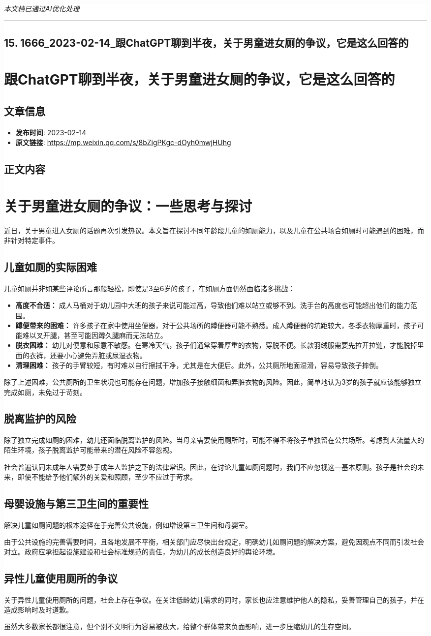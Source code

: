 *本文档已通过AI优化处理*


---


## 15. 1666_2023-02-14_跟ChatGPT聊到半夜，关于男童进女厕的争议，它是这么回答的

# 跟ChatGPT聊到半夜，关于男童进女厕的争议，它是这么回答的

## 文章信息
- **发布时间**: 2023-02-14
- **原文链接**: https://mp.weixin.qq.com/s/8bZigPKgc-dOyh0mwjHUhg


## 正文内容

# 关于男童进女厕的争议：一些思考与探讨

近日，关于男童进入女厕的话题再次引发热议。本文旨在探讨不同年龄段儿童的如厕能力，以及儿童在公共场合如厕时可能遇到的困难，而非针对特定事件。

## 儿童如厕的实际困难

儿童如厕并非如某些评论所言那般轻松，即使是3至6岁的孩子，在如厕方面仍然面临诸多挑战：

*   **高度不合适：** 成人马桶对于幼儿园中大班的孩子来说可能过高，导致他们难以站立或够不到。洗手台的高度也可能超出他们的能力范围。
*   **蹲便带来的困难：** 许多孩子在家中使用坐便器，对于公共场所的蹲便器可能不熟悉。成人蹲便器的坑距较大，冬季衣物厚重时，孩子可能难以叉开腿，甚至可能因蹲久腿麻而无法站立。
*   **脱衣困难：** 幼儿对便意和尿意不敏感。在寒冷天气，孩子们通常穿着厚重的衣物，穿脱不便。长款羽绒服需要先拉开拉链，才能脱掉里面的衣裤，还要小心避免弄脏或尿湿衣物。
*   **清理困难：** 孩子的手臂较短，有时难以自行擦拭干净，尤其是在大便后。此外，公共厕所地面湿滑，容易导致孩子摔倒。

除了上述困难，公共厕所的卫生状况也可能存在问题，增加孩子接触细菌和弄脏衣物的风险。因此，简单地认为3岁的孩子就应该能够独立完成如厕，未免过于苛刻。

## 脱离监护的风险

除了独立完成如厕的困难，幼儿还面临脱离监护的风险。当母亲需要使用厕所时，可能不得不将孩子单独留在公共场所。考虑到人流量大的陌生环境，孩子脱离监护可能带来的潜在风险不容忽视。

社会普遍认同未成年人需要处于成年人监护之下的法律常识。因此，在讨论儿童如厕问题时，我们不应忽视这一基本原则。孩子是社会的未来，即使不能给予他们额外的关爱和照顾，至少不应过于苛求。

## 母婴设施与第三卫生间的重要性

解决儿童如厕问题的根本途径在于完善公共设施，例如增设第三卫生间和母婴室。

由于公共设施的完善需要时间，且各地发展不平衡，相关部门应尽快出台规定，明确幼儿如厕问题的解决方案，避免因观点不同而引发社会对立。政府应承担起设施建设和社会标准规范的责任，为幼儿的成长创造良好的舆论环境。

## 异性儿童使用厕所的争议

关于异性儿童使用厕所的问题，社会上存在争议。在关注低龄幼儿需求的同时，家长也应注意维护他人的隐私，妥善管理自己的孩子，并在造成影响时及时道歉。

虽然大多数家长都很注意，但个别不文明行为容易被放大，给整个群体带来负面影响，进一步压缩幼儿的生存空间。

